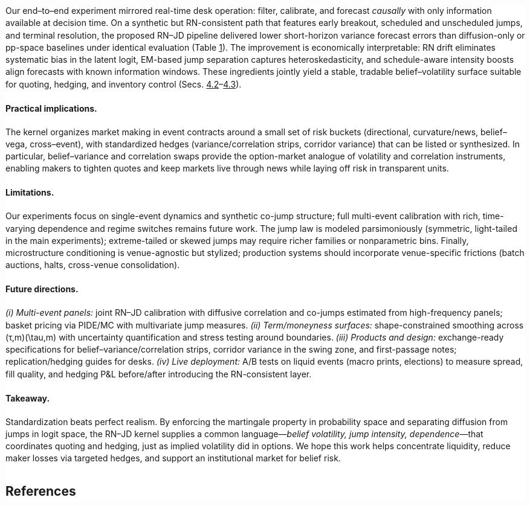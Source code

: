 Our end–to–end experiment mirrored real-time desk operation: filter, calibrate, and forecast *causally* with only information available at decision time. On a synthetic but RN-consistent path that features early breakout, scheduled and unscheduled jumps, and terminal resolution, the proposed RN–JD pipeline delivered lower short-horizon variance forecast errors than diffusion-only or pp-space baselines under identical evaluation (Table [1](https://arxiv.org/html/2510.15205v1#S6.T1 "Table 1 ‣ 6.5 Evaluation Protocol and What To Expect ‣ 6 Experiments ‣ Toward Black–Scholes for Prediction Markets: A Unified Kernel and Market-Maker’s Handbook")). The improvement is economically interpretable: RN drift eliminates systematic bias in the latent logit, EM-based jump separation captures heteroskedasticity, and schedule-aware intensity boosts align forecasts with known information windows. These ingredients jointly yield a stable, tradable belief–volatility surface suitable for quoting, hedging, and inventory control (Secs. [4.2](https://arxiv.org/html/2510.15205v1#S4.SS2 "4.2 Inventory–Aware Quoting (Avellaneda–Stoikov in Logit Units) ‣ 4 Market–Maker Handbook ‣ Toward Black–Scholes for Prediction Markets: A Unified Kernel and Market-Maker’s Handbook")–[4.3](https://arxiv.org/html/2510.15205v1#S4.SS3 "4.3 Calendar Hedges (Near–Dated News vs. Slow Decay) ‣ 4 Market–Maker Handbook ‣ Toward Black–Scholes for Prediction Markets: A Unified Kernel and Market-Maker’s Handbook")).

#### Practical implications.

The kernel organizes market making in event contracts around a small set of risk buckets (directional, curvature/news, belief–vega, cross–event), with standardized hedges (variance/correlation strips, corridor variance) that can be listed or synthesized. In particular, belief–variance and correlation swaps provide the option-market analogue of volatility and correlation instruments, enabling makers to tighten quotes and keep markets live through news while laying off risk in transparent units.

#### Limitations.

Our experiments focus on single-event dynamics and synthetic co-jump structure; full multi-event calibration with rich, time-varying dependence and regime switches remains future work. The jump law is modeled parsimoniously (symmetric, light-tailed in the main experiments); extreme-tailed or skewed jumps may require richer families or nonparametric bins. Finally, microstructure conditioning is venue-agnostic but stylized; production systems should incorporate venue-specific frictions (batch auctions, halts, cross-venue consolidation).

#### Future directions.

*(i) Multi-event panels:* joint RN–JD calibration with diffusive correlation and co-jumps estimated from high-frequency panels; basket pricing via PIDE/MC with multivariate jump measures.
*(ii) Term/moneyness surfaces:* shape-constrained smoothing across (τ,m)(\tau,m) with uncertainty quantification and stress testing around boundaries.
*(iii) Products and design:* exchange-ready specifications for belief–variance/correlation strips, corridor variance in the swing zone, and first-passage notes; replication/hedging guides for desks.
*(iv) Live deployment:* A/B tests on liquid events (macro prints, elections) to measure spread, fill quality, and hedging P&L before/after introducing the RN-consistent layer.

#### Takeaway.

Standardization beats perfect realism. By enforcing the martingale property in probability space and separating diffusion from jumps in logit space, the RN–JD kernel supplies a common language—*belief volatility, jump intensity, dependence*—that coordinates quoting and hedging, just as implied volatility did in options. We hope this work helps concentrate liquidity, reduce maker losses via targeted hedges, and support an institutional market for belief risk.

## References
